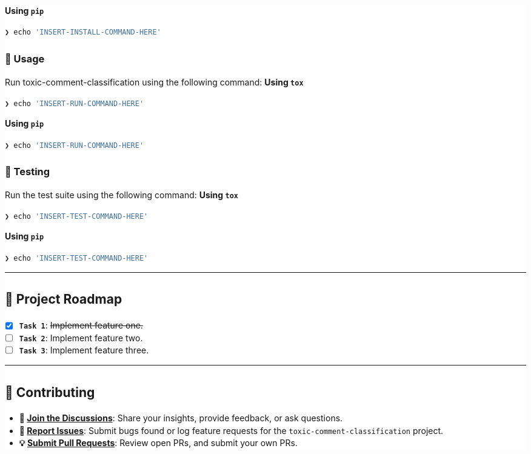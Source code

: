 **Using `pip`** &nbsp; [<img align="center" src="" />]()

```sh
❯ echo 'INSERT-INSTALL-COMMAND-HERE'
```




### 🤖 Usage
Run toxic-comment-classification using the following command:
**Using `tox`** &nbsp; [<img align="center" src="" />]()

```sh
❯ echo 'INSERT-RUN-COMMAND-HERE'
```


**Using `pip`** &nbsp; [<img align="center" src="" />]()

```sh
❯ echo 'INSERT-RUN-COMMAND-HERE'
```


### 🧪 Testing
Run the test suite using the following command:
**Using `tox`** &nbsp; [<img align="center" src="" />]()

```sh
❯ echo 'INSERT-TEST-COMMAND-HERE'
```


**Using `pip`** &nbsp; [<img align="center" src="" />]()

```sh
❯ echo 'INSERT-TEST-COMMAND-HERE'
```


---
## 📌 Project Roadmap

- [X] **`Task 1`**: <strike>Implement feature one.</strike>
- [ ] **`Task 2`**: Implement feature two.
- [ ] **`Task 3`**: Implement feature three.

---

## 🔰 Contributing

- **💬 [Join the Discussions](https://github.com/Shrijeet14/toxic-comment-classification/discussions)**: Share your insights, provide feedback, or ask questions.
- **🐛 [Report Issues](https://github.com/Shrijeet14/toxic-comment-classification/issues)**: Submit bugs found or log feature requests for the `toxic-comment-classification` project.
- **💡 [Submit Pull Requests](https://github.com/Shrijeet14/toxic-comment-classification/blob/main/CONTRIBUTING.md)**: Review open PRs, and submit your own PRs.
